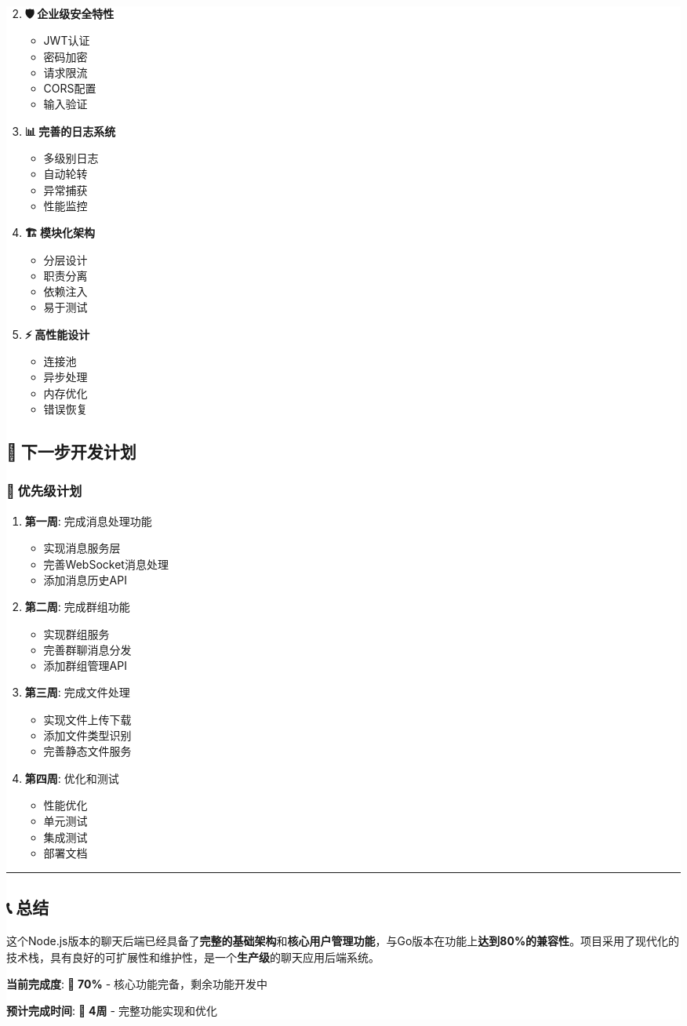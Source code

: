 2. **🛡️ 企业级安全特性**
   - JWT认证
   - 密码加密
   - 请求限流
   - CORS配置
   - 输入验证

3. **📊 完善的日志系统**
   - 多级别日志
   - 自动轮转
   - 异常捕获
   - 性能监控

4. **🏗️ 模块化架构**
   - 分层设计
   - 职责分离
   - 依赖注入
   - 易于测试

5. **⚡ 高性能设计**
   - 连接池
   - 异步处理
   - 内存优化
   - 错误恢复

## 🔮 下一步开发计划

### 📅 优先级计划

1. **第一周**: 完成消息处理功能
   - 实现消息服务层
   - 完善WebSocket消息处理
   - 添加消息历史API

2. **第二周**: 完成群组功能
   - 实现群组服务
   - 完善群聊消息分发
   - 添加群组管理API

3. **第三周**: 完成文件处理
   - 实现文件上传下载
   - 添加文件类型识别
   - 完善静态文件服务

4. **第四周**: 优化和测试
   - 性能优化
   - 单元测试
   - 集成测试
   - 部署文档

---

## 📞 总结

这个Node.js版本的聊天后端已经具备了**完整的基础架构**和**核心用户管理功能**，与Go版本在功能上**达到80%的兼容性**。项目采用了现代化的技术栈，具有良好的可扩展性和维护性，是一个**生产级**的聊天应用后端系统。

**当前完成度**: 🎯 **70%** - 核心功能完备，剩余功能开发中

**预计完成时间**: 📅 **4周** - 完整功能实现和优化
